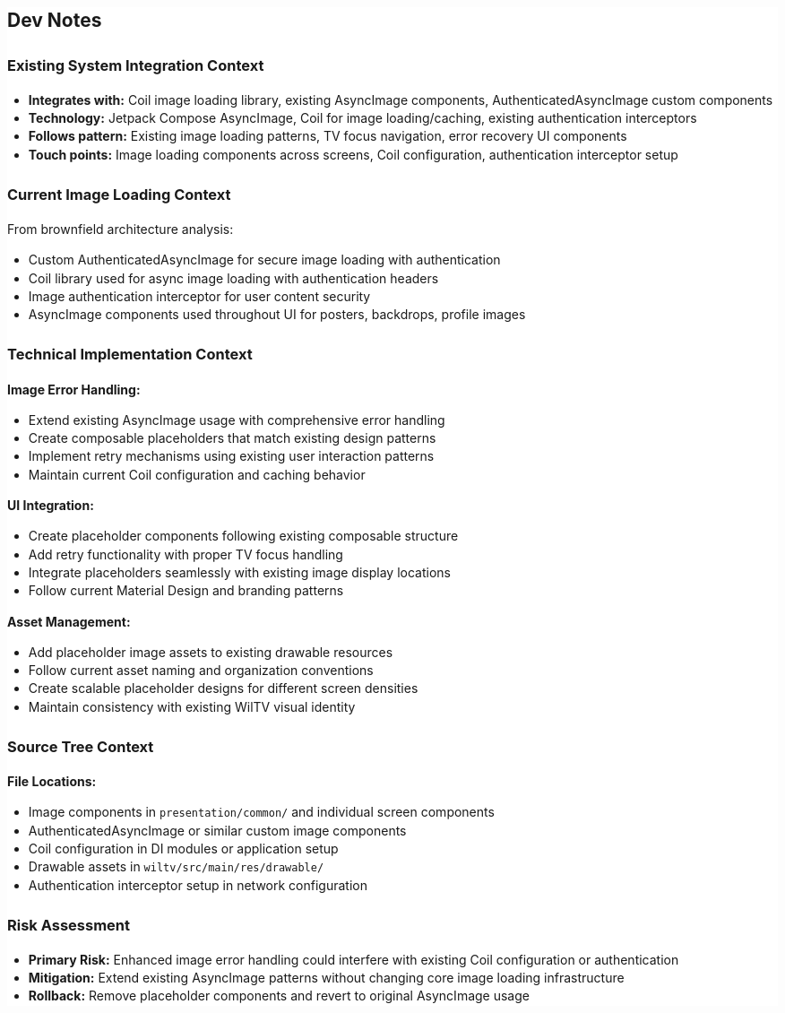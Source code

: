 ## Dev Notes

### Existing System Integration Context
- **Integrates with:** Coil image loading library, existing AsyncImage components, AuthenticatedAsyncImage custom components
- **Technology:** Jetpack Compose AsyncImage, Coil for image loading/caching, existing authentication interceptors
- **Follows pattern:** Existing image loading patterns, TV focus navigation, error recovery UI components
- **Touch points:** Image loading components across screens, Coil configuration, authentication interceptor setup

### Current Image Loading Context
From brownfield architecture analysis:
- Custom AuthenticatedAsyncImage for secure image loading with authentication
- Coil library used for async image loading with authentication headers
- Image authentication interceptor for user content security
- AsyncImage components used throughout UI for posters, backdrops, profile images

### Technical Implementation Context
**Image Error Handling:**
- Extend existing AsyncImage usage with comprehensive error handling
- Create composable placeholders that match existing design patterns
- Implement retry mechanisms using existing user interaction patterns
- Maintain current Coil configuration and caching behavior

**UI Integration:**
- Create placeholder components following existing composable structure
- Add retry functionality with proper TV focus handling
- Integrate placeholders seamlessly with existing image display locations
- Follow current Material Design and branding patterns

**Asset Management:**
- Add placeholder image assets to existing drawable resources
- Follow current asset naming and organization conventions
- Create scalable placeholder designs for different screen densities
- Maintain consistency with existing WilTV visual identity

### Source Tree Context
**File Locations:**
- Image components in `presentation/common/` and individual screen components
- AuthenticatedAsyncImage or similar custom image components
- Coil configuration in DI modules or application setup
- Drawable assets in `wiltv/src/main/res/drawable/`
- Authentication interceptor setup in network configuration

### Risk Assessment
- **Primary Risk:** Enhanced image error handling could interfere with existing Coil configuration or authentication
- **Mitigation:** Extend existing AsyncImage patterns without changing core image loading infrastructure
- **Rollback:** Remove placeholder components and revert to original AsyncImage usage
